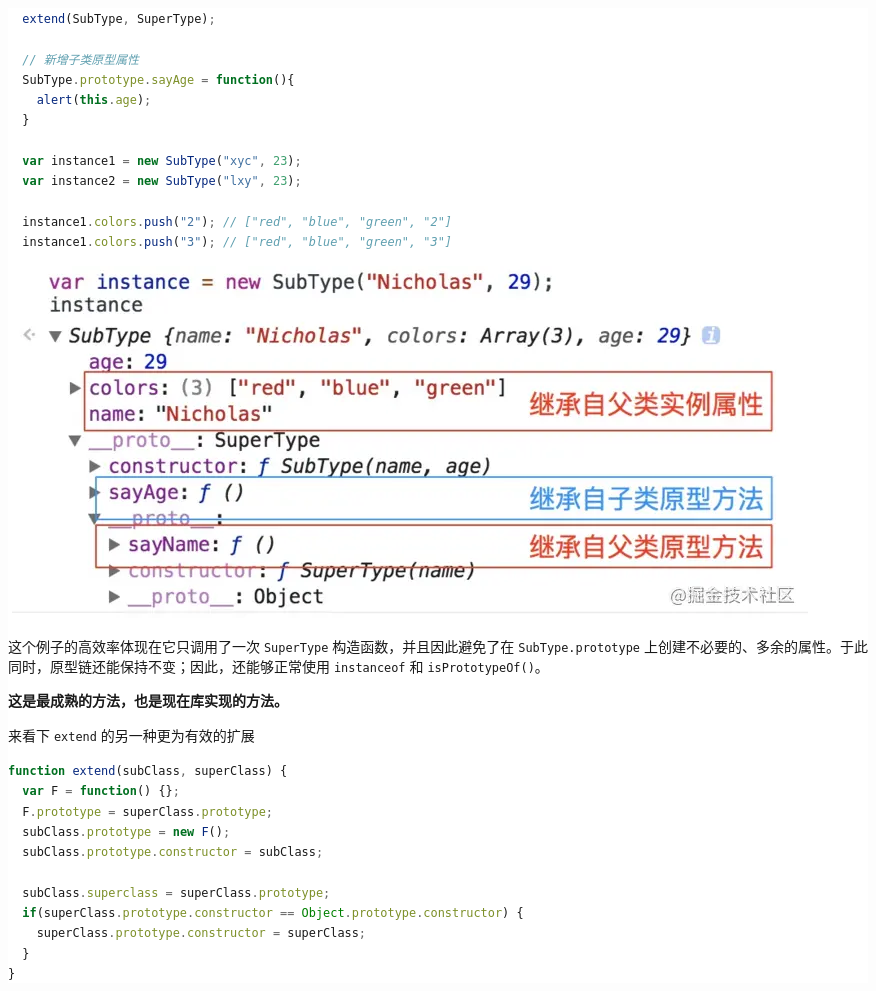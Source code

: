 ```javaScript
  extend(SubType, SuperType);

  // 新增子类原型属性
  SubType.prototype.sayAge = function(){
    alert(this.age);
  }

  var instance1 = new SubType("xyc", 23);
  var instance2 = new SubType("lxy", 23);

  instance1.colors.push("2"); // ["red", "blue", "green", "2"]
  instance1.colors.push("3"); // ["red", "blue", "green", "3"]
```

![寄生组合式继承](./寄生组合式继承.webp)

这个例子的高效率体现在它只调用了一次 `SuperType` 构造函数，并且因此避免了在 `SubType.prototype` 上创建不必要的、多余的属性。于此同时，原型链还能保持不变；因此，还能够正常使用 `instanceof` 和 `isPrototypeOf()`。

**这是最成熟的方法，也是现在库实现的方法。**

来看下 `extend` 的另一种更为有效的扩展

```javaScript
function extend(subClass, superClass) {
  var F = function() {};
  F.prototype = superClass.prototype;
  subClass.prototype = new F();
  subClass.prototype.constructor = subClass;

  subClass.superclass = superClass.prototype;
  if(superClass.prototype.constructor == Object.prototype.constructor) {
    superClass.prototype.constructor = superClass;
  }
}

```

